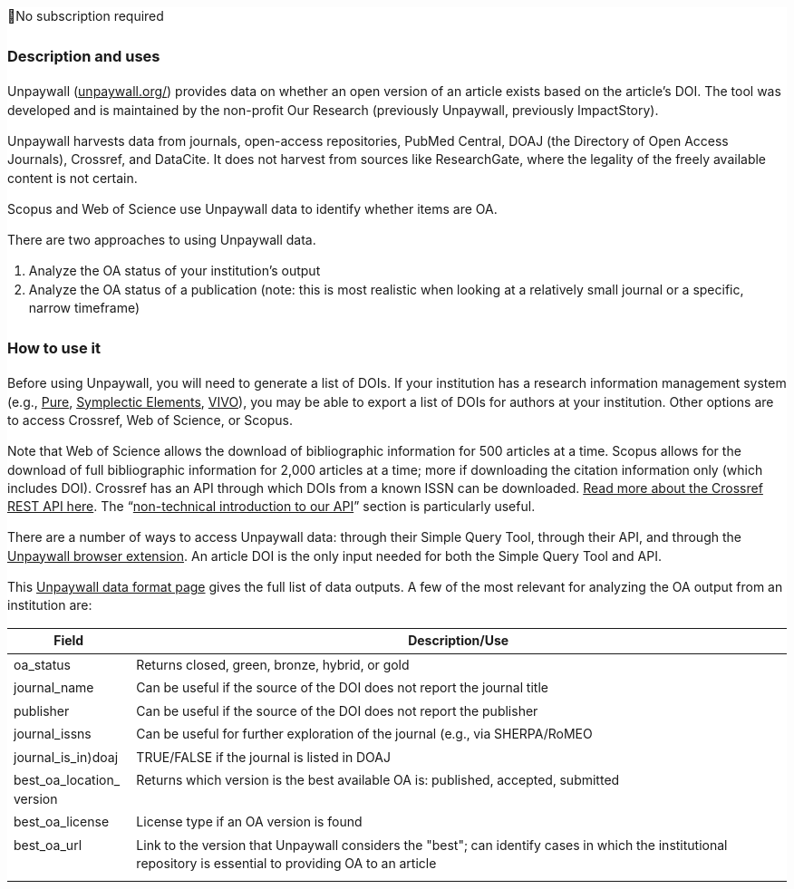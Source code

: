 🔵No subscription required

### Description and uses

Unpaywall ([unpaywall.org/](http://unpaywall.org/)) provides data on whether an open version of an article exists based on the article’s DOI. The tool was developed and is maintained by the non-profit Our Research (previously Unpaywall, previously ImpactStory).

Unpaywall harvests data from journals, open-access repositories, PubMed Central, DOAJ (the Directory of Open Access Journals), Crossref, and DataCite. It does not harvest from sources like ResearchGate, where the legality of the freely available content is not certain.

Scopus and Web of Science use Unpaywall data to identify whether items are OA.

There are two approaches to using Unpaywall data.

1. Analyze the OA status of your institution’s output
2. Analyze the OA status of a publication (note: this is most realistic when looking at a relatively small journal or a specific, narrow timeframe)

### How to use it

Before using Unpaywall, you will need to generate a list of DOIs. If your institution has a research information management system (e.g., [Pure](https://www.elsevier.com/solutions/pure), [Symplectic Elements](https://www.symplectic.co.uk/theelementsplatform/), [VIVO](https://duraspace.org/vivo/)), you may be able to export a list of DOIs for authors at your institution. Other options are to access Crossref, Web of Science, or Scopus. 

Note that Web of Science allows the download of bibliographic information for 500 articles at a time. Scopus allows for the download of full bibliographic information for 2,000 articles at a time; more if downloading the citation information only (which includes DOI). Crossref has an API through which DOIs from a known ISSN can be downloaded. [Read more about the Crossref REST API here](https://www.crossref.org/documentation/retrieve-metadata/rest-api/). The “[non-technical introduction to our API](https://www.crossref.org/education/retrieve-metadata/rest-api/a-non-technical-introduction-to-our-api/)” section is particularly useful.

There are a number of ways to access Unpaywall data: through their Simple Query Tool, through their API, and through the [Unpaywall browser extension](http://unpaywall.org/products/extension). An article DOI is the only input needed for both the Simple Query Tool and API.

This [Unpaywall data format page](http://unpaywall.org/data-format) gives the full list of data outputs. A few of the most relevant for analyzing the OA output from an institution are:

| Field                    | Description/Use                                                                                                                                              |
| ------------------------ | ------------------------------------------------------------------------------------------------------------------------------------------------------------ |
| oa_status                | Returns closed, green, bronze, hybrid, or gold                                                                                                               |
| journal_name             | Can be useful if the source of the DOI does not report the journal title                                                                                     |
| publisher                | Can be useful if the source of the DOI does not report the publisher                                                                                         |
| journal_issns            | Can be useful for further exploration of the journal (e.g., via SHERPA/RoMEO                                                                                 |
| journal_is_in)doaj       | TRUE/FALSE if the journal is listed in DOAJ                                                                                                                  |
| best_oa_location_version | Returns which version is the best available OA is: published, accepted, submitted                                                                            |
| best_oa_license          | License type if an OA version is found                                                                                                                       |
| best_oa_url              | Link to the version that Unpaywall considers the "best"; can identify cases in which the institutional repository is essential to providing OA to an article |
|                          |                                                                                                                                                              |
